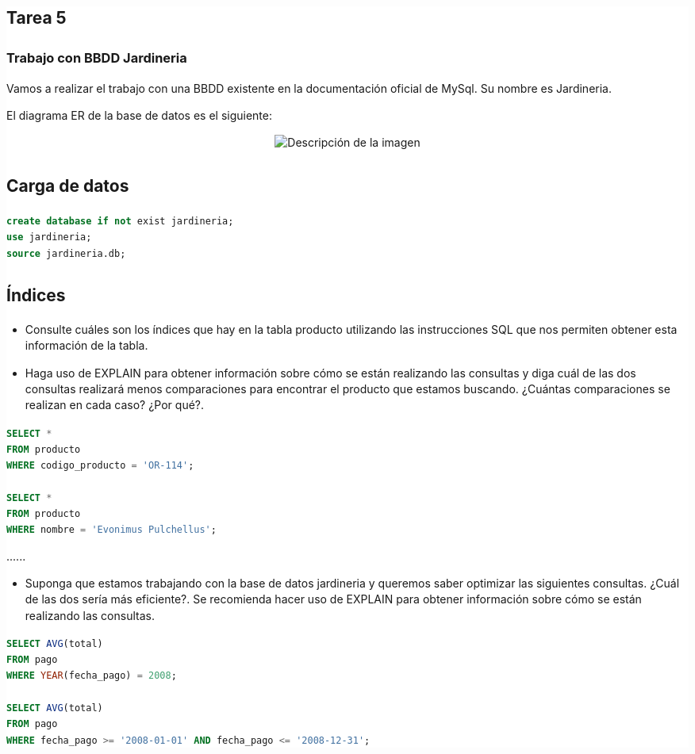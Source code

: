## Tarea 5
### Trabajo con BBDD Jardineria

Vamos a realizar el trabajo con una BBDD existente en la documentación oficial de MySql. Su nombre es Jardineria.

El diagrama ER de la base de datos es el siguiente:
<p align="center">
  <img src="[/Users/nikki/1DAW/base datos git/Unidad-7/Tarea5/image.png](https://github.com/nicholelouis/Base-datos/blob/main/Unidad-7/Tarea5/image.png?raw=true)" alt="Descripción de la imagen" width="300"/>
</p>

## Carga de datos

```sql
create database if not exist jardineria;
use jardineria;
source jardineria.db;
```

## Índices

- Consulte cuáles son los índices que hay en la tabla producto utilizando las instrucciones SQL que nos permiten obtener esta información de la tabla.
```sql

```

- Haga uso de EXPLAIN para obtener información sobre cómo se están realizando las consultas y diga cuál de las dos consultas realizará menos comparaciones para encontrar el producto que estamos buscando. ¿Cuántas comparaciones se realizan en cada caso? ¿Por qué?.
```sql
SELECT *
FROM producto
WHERE codigo_producto = 'OR-114';

SELECT *
FROM producto
WHERE nombre = 'Evonimus Pulchellus';
```

......

- Suponga que estamos trabajando con la base de datos jardineria y queremos saber optimizar las siguientes consultas. ¿Cuál de las dos sería más eficiente?. Se recomienda hacer uso de EXPLAIN para obtener información sobre cómo se están realizando las consultas.
```sql
SELECT AVG(total)
FROM pago
WHERE YEAR(fecha_pago) = 2008;

SELECT AVG(total)
FROM pago
WHERE fecha_pago >= '2008-01-01' AND fecha_pago <= '2008-12-31';
```
